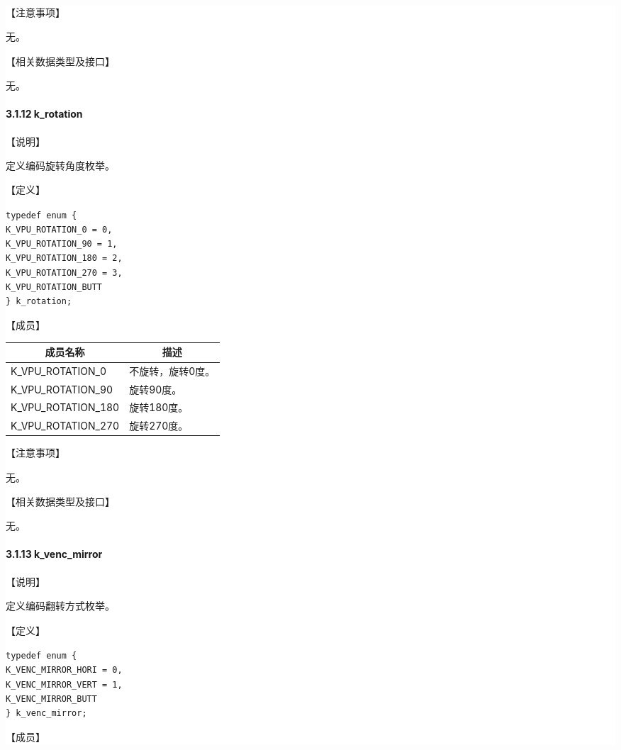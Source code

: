 【注意事项】

无。

【相关数据类型及接口】

无。

#### 3.1.12 k_rotation

【说明】

定义编码旋转角度枚举。

【定义】

```
typedef enum {  
K_VPU_ROTATION_0 = 0,  
K_VPU_ROTATION_90 = 1,  
K_VPU_ROTATION_180 = 2,  
K_VPU_ROTATION_270 = 3,  
K_VPU_ROTATION_BUTT  
} k_rotation;
```
【成员】

| 成员名称             | 描述              |
|----------------------|-------------------|
| K_VPU_ROTATION_0    | 不旋转，旋转0度。 |
| K_VPU_ROTATION_90   | 旋转90度。        |
| K_VPU_ROTATION_180  | 旋转180度。       |
| K_VPU_ROTATION_270  | 旋转270度。       |

【注意事项】

无。

【相关数据类型及接口】

无。

#### 3.1.13 k_venc_mirror

【说明】

定义编码翻转方式枚举。

【定义】

```
typedef enum {  
K_VENC_MIRROR_HORI = 0,  
K_VENC_MIRROR_VERT = 1,  
K_VENC_MIRROR_BUTT  
} k_venc_mirror;
```
【成员】
